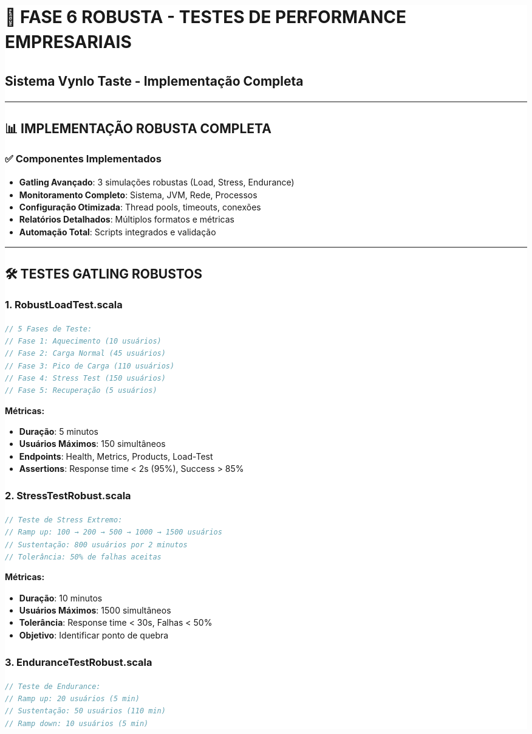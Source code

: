 # 🚀 **FASE 6 ROBUSTA - TESTES DE PERFORMANCE EMPRESARIAIS**
## **Sistema Vynlo Taste - Implementação Completa**

---

## 📊 **IMPLEMENTAÇÃO ROBUSTA COMPLETA**

### ✅ **Componentes Implementados**
- **Gatling Avançado**: 3 simulações robustas (Load, Stress, Endurance)
- **Monitoramento Completo**: Sistema, JVM, Rede, Processos
- **Configuração Otimizada**: Thread pools, timeouts, conexões
- **Relatórios Detalhados**: Múltiplos formatos e métricas
- **Automação Total**: Scripts integrados e validação

---

## 🛠️ **TESTES GATLING ROBUSTOS**

### **1. RobustLoadTest.scala**
```scala
// 5 Fases de Teste:
// Fase 1: Aquecimento (10 usuários)
// Fase 2: Carga Normal (45 usuários)
// Fase 3: Pico de Carga (110 usuários)
// Fase 4: Stress Test (150 usuários)
// Fase 5: Recuperação (5 usuários)
```

**Métricas:**
- **Duração**: 5 minutos
- **Usuários Máximos**: 150 simultâneos
- **Endpoints**: Health, Metrics, Products, Load-Test
- **Assertions**: Response time < 2s (95%), Success > 85%

### **2. StressTestRobust.scala**
```scala
// Teste de Stress Extremo:
// Ramp up: 100 → 200 → 500 → 1000 → 1500 usuários
// Sustentação: 800 usuários por 2 minutos
// Tolerância: 50% de falhas aceitas
```

**Métricas:**
- **Duração**: 10 minutos
- **Usuários Máximos**: 1500 simultâneos
- **Tolerância**: Response time < 30s, Falhas < 50%
- **Objetivo**: Identificar ponto de quebra

### **3. EnduranceTestRobust.scala**
```scala
// Teste de Endurance:
// Ramp up: 20 usuários (5 min)
// Sustentação: 50 usuários (110 min)
// Ramp down: 10 usuários (5 min)
```
